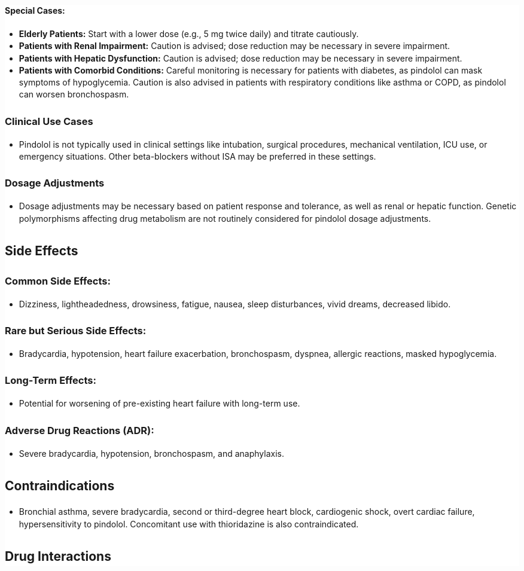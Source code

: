 #### **Special Cases:**

- **Elderly Patients:** Start with a lower dose (e.g., 5 mg twice daily) and titrate cautiously.
- **Patients with Renal Impairment:** Caution is advised; dose reduction may be necessary in severe impairment.
- **Patients with Hepatic Dysfunction:** Caution is advised; dose reduction may be necessary in severe impairment.
- **Patients with Comorbid Conditions:** Careful monitoring is necessary for patients with diabetes, as pindolol can mask symptoms of hypoglycemia.  Caution is also advised in patients with respiratory conditions like asthma or COPD, as pindolol can worsen bronchospasm.


### **Clinical Use Cases**

- Pindolol is not typically used in clinical settings like intubation, surgical procedures, mechanical ventilation, ICU use, or emergency situations. Other beta-blockers without ISA may be preferred in these settings.


### **Dosage Adjustments**

- Dosage adjustments may be necessary based on patient response and tolerance, as well as renal or hepatic function.  Genetic polymorphisms affecting drug metabolism are not routinely considered for pindolol dosage adjustments.

## **Side Effects**

### **Common Side Effects:**

- Dizziness, lightheadedness, drowsiness, fatigue, nausea, sleep disturbances, vivid dreams, decreased libido.

### **Rare but Serious Side Effects:**

- Bradycardia, hypotension, heart failure exacerbation, bronchospasm, dyspnea, allergic reactions, masked hypoglycemia.

### **Long-Term Effects:**

- Potential for worsening of pre-existing heart failure with long-term use.

### **Adverse Drug Reactions (ADR):**

- Severe bradycardia, hypotension, bronchospasm, and anaphylaxis.

## **Contraindications**

- Bronchial asthma, severe bradycardia, second or third-degree heart block, cardiogenic shock, overt cardiac failure, hypersensitivity to pindolol.  Concomitant use with thioridazine is also contraindicated.

## **Drug Interactions**
